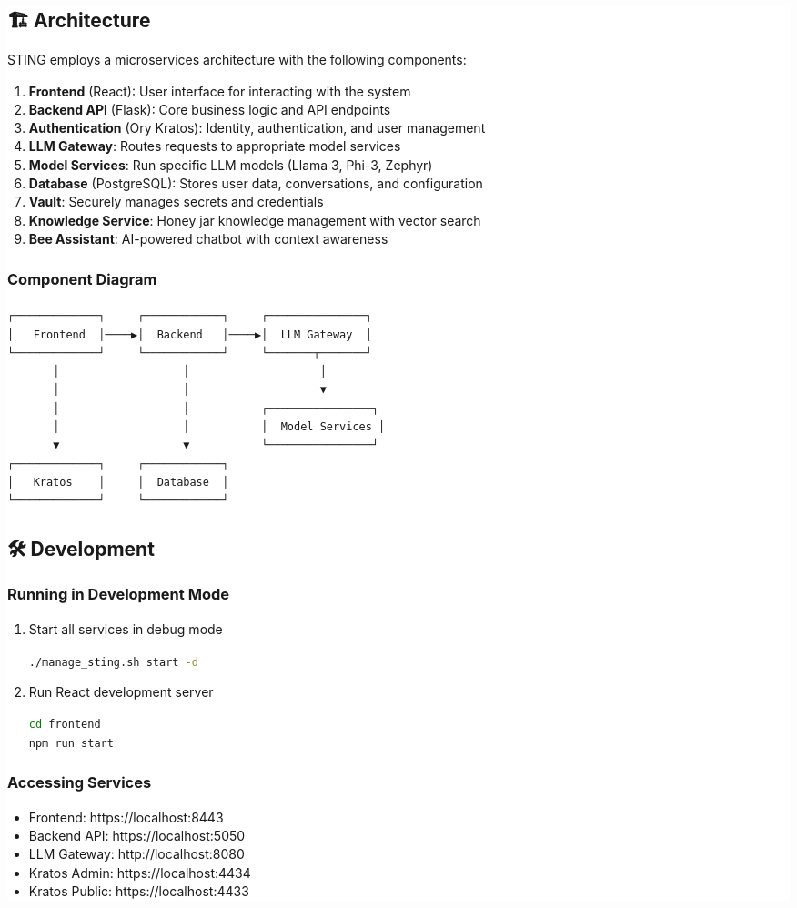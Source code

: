 ## 🏗️ Architecture

STING employs a microservices architecture with the following components:

1. **Frontend** (React): User interface for interacting with the system
2. **Backend API** (Flask): Core business logic and API endpoints
3. **Authentication** (Ory Kratos): Identity, authentication, and user management
4. **LLM Gateway**: Routes requests to appropriate model services
5. **Model Services**: Run specific LLM models (Llama 3, Phi-3, Zephyr)
6. **Database** (PostgreSQL): Stores user data, conversations, and configuration
7. **Vault**: Securely manages secrets and credentials
8. **Knowledge Service**: Honey jar knowledge management with vector search
9. **Bee Assistant**: AI-powered chatbot with context awareness

### Component Diagram

```
┌─────────────┐     ┌────────────┐     ┌───────────────┐
│   Frontend  │────▶│  Backend   │────▶│  LLM Gateway  │
└─────────────┘     └────────────┘     └───────┬───────┘
       │                   │                    │
       │                   │                    ▼
       │                   │           ┌────────────────┐
       │                   │           │  Model Services │
       ▼                   ▼           └────────────────┘
┌─────────────┐     ┌────────────┐
│   Kratos    │     │  Database  │
└─────────────┘     └────────────┘
```

## 🛠️ Development

### Running in Development Mode

1. Start all services in debug mode
   ```bash
   ./manage_sting.sh start -d
   ```

2. Run React development server
   ```bash
   cd frontend
   npm run start
   ```

### Accessing Services

- Frontend: https://localhost:8443
- Backend API: https://localhost:5050
- LLM Gateway: http://localhost:8080
- Kratos Admin: https://localhost:4434
- Kratos Public: https://localhost:4433

